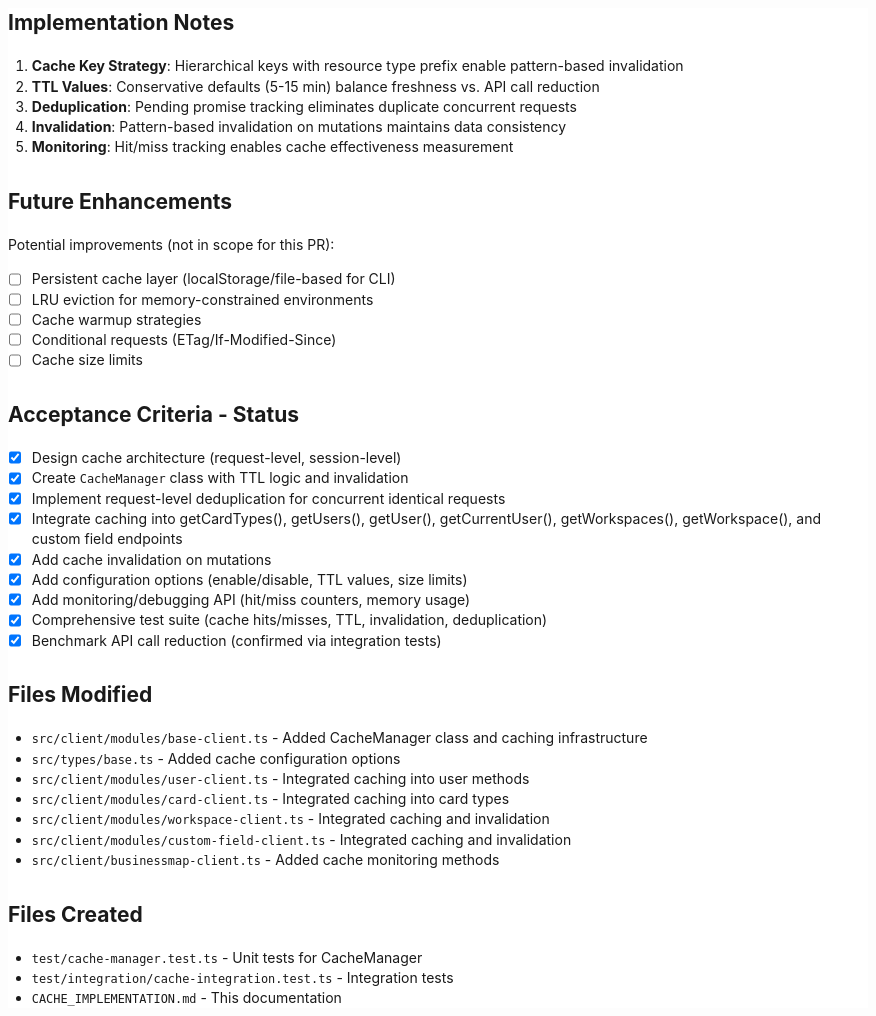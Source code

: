 ## Implementation Notes

1. **Cache Key Strategy**: Hierarchical keys with resource type prefix enable pattern-based invalidation
2. **TTL Values**: Conservative defaults (5-15 min) balance freshness vs. API call reduction
3. **Deduplication**: Pending promise tracking eliminates duplicate concurrent requests
4. **Invalidation**: Pattern-based invalidation on mutations maintains data consistency
5. **Monitoring**: Hit/miss tracking enables cache effectiveness measurement

## Future Enhancements

Potential improvements (not in scope for this PR):
- [ ] Persistent cache layer (localStorage/file-based for CLI)
- [ ] LRU eviction for memory-constrained environments
- [ ] Cache warmup strategies
- [ ] Conditional requests (ETag/If-Modified-Since)
- [ ] Cache size limits

## Acceptance Criteria - Status

- [x] Design cache architecture (request-level, session-level)
- [x] Create `CacheManager` class with TTL logic and invalidation
- [x] Implement request-level deduplication for concurrent identical requests
- [x] Integrate caching into getCardTypes(), getUsers(), getUser(), getCurrentUser(), getWorkspaces(), getWorkspace(), and custom field endpoints
- [x] Add cache invalidation on mutations
- [x] Add configuration options (enable/disable, TTL values, size limits)
- [x] Add monitoring/debugging API (hit/miss counters, memory usage)
- [x] Comprehensive test suite (cache hits/misses, TTL, invalidation, deduplication)
- [x] Benchmark API call reduction (confirmed via integration tests)

## Files Modified

- `src/client/modules/base-client.ts` - Added CacheManager class and caching infrastructure
- `src/types/base.ts` - Added cache configuration options
- `src/client/modules/user-client.ts` - Integrated caching into user methods
- `src/client/modules/card-client.ts` - Integrated caching into card types
- `src/client/modules/workspace-client.ts` - Integrated caching and invalidation
- `src/client/modules/custom-field-client.ts` - Integrated caching and invalidation
- `src/client/businessmap-client.ts` - Added cache monitoring methods

## Files Created

- `test/cache-manager.test.ts` - Unit tests for CacheManager
- `test/integration/cache-integration.test.ts` - Integration tests
- `CACHE_IMPLEMENTATION.md` - This documentation
